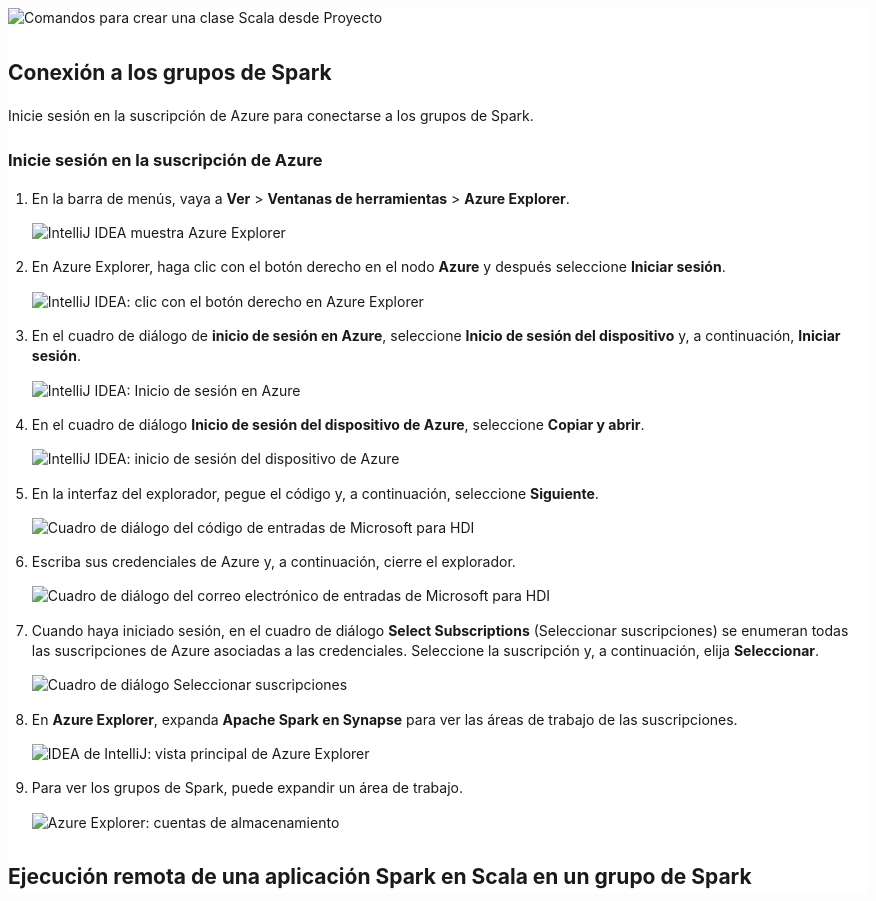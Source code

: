   ![Comandos para crear una clase Scala desde Proyecto](./media/intellij-tool-synapse/select-run-file.png)

## <a name="connect-to-your-spark-pools"></a>Conexión a los grupos de Spark

Inicie sesión en la suscripción de Azure para conectarse a los grupos de Spark.

### <a name="sign-in-to-your-azure-subscription"></a>Inicie sesión en la suscripción de Azure

1. En la barra de menús, vaya a **Ver** > **Ventanas de herramientas** > **Azure Explorer**.

   ![IntelliJ IDEA muestra Azure Explorer](./media/intellij-tool-synapse/show-azure-explorer1.png)

2. En Azure Explorer, haga clic con el botón derecho en el nodo **Azure** y después seleccione **Iniciar sesión**.

   ![IntelliJ IDEA: clic con el botón derecho en Azure Explorer](./media/intellij-tool-synapse/explorer-rightclick-azure.png)

3. En el cuadro de diálogo de **inicio de sesión en Azure**, seleccione **Inicio de sesión del dispositivo** y, a continuación, **Iniciar sesión**.

    ![IntelliJ IDEA: Inicio de sesión en Azure](./media/intellij-tool-synapse/intellij-view-explorer2.png)

4. En el cuadro de diálogo **Inicio de sesión del dispositivo de Azure**, seleccione **Copiar y abrir**.

   ![IntelliJ IDEA: inicio de sesión del dispositivo de Azure](./media/intellij-tool-synapse/intellij-view-explorer5.png)

5. En la interfaz del explorador, pegue el código y, a continuación, seleccione **Siguiente**.

   ![Cuadro de diálogo del código de entradas de Microsoft para HDI](./media/intellij-tool-synapse/intellij-view-explorer6.png)

6. Escriba sus credenciales de Azure y, a continuación, cierre el explorador.

   ![Cuadro de diálogo del correo electrónico de entradas de Microsoft para HDI](./media/intellij-tool-synapse/intellij-view-explorer7.png)

7. Cuando haya iniciado sesión, en el cuadro de diálogo **Select Subscriptions** (Seleccionar suscripciones) se enumeran todas las suscripciones de Azure asociadas a las credenciales. Seleccione la suscripción y, a continuación, elija **Seleccionar**.

    ![Cuadro de diálogo Seleccionar suscripciones](./media/intellij-tool-synapse/Select-Subscriptions.png)

8. En **Azure Explorer**, expanda **Apache Spark en Synapse** para ver las áreas de trabajo de las suscripciones.

    ![IDEA de IntelliJ: vista principal de Azure Explorer](./media/intellij-tool-synapse/azure-explorer-workspace.png)

9. Para ver los grupos de Spark, puede expandir un área de trabajo.

    ![Azure Explorer: cuentas de almacenamiento](./media/intellij-tool-synapse/azure-explorer-pool.png)

## <a name="remote-run-a-spark-scala-application-on-a-spark-pool"></a>Ejecución remota de una aplicación Spark en Scala en un grupo de Spark
